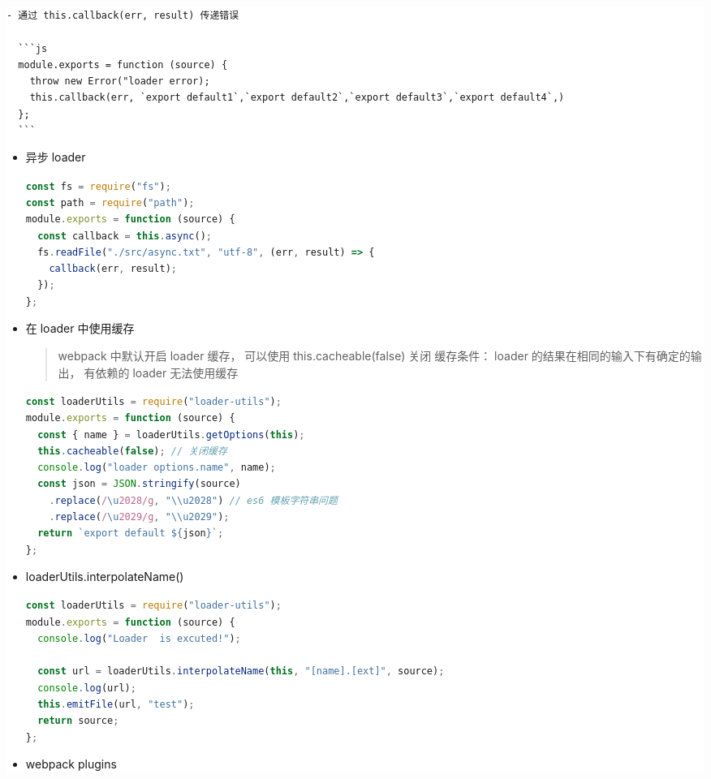     - 通过 this.callback(err, result) 传递错误

      ```js
      module.exports = function (source) {
        throw new Error("loader error);
        this.callback(err, `export default1`,`export default2`,`export default3`,`export default4`,)
      };
      ```

  - 异步 loader

    ```js
    const fs = require("fs");
    const path = require("path");
    module.exports = function (source) {
      const callback = this.async();
      fs.readFile("./src/async.txt", "utf-8", (err, result) => {
        callback(err, result);
      });
    };
    ```

  - 在 loader 中使用缓存

    > webpack 中默认开启 loader 缓存， 可以使用 this.cacheable(false) 关闭
    > 缓存条件： loader 的结果在相同的输入下有确定的输出， 有依赖的 loader 无法使用缓存

    ```js
    const loaderUtils = require("loader-utils");
    module.exports = function (source) {
      const { name } = loaderUtils.getOptions(this);
      this.cacheable(false); // 关闭缓存
      console.log("loader options.name", name);
      const json = JSON.stringify(source)
        .replace(/\u2028/g, "\\u2028") // es6 模板字符串问题
        .replace(/\u2029/g, "\\u2029");
      return `export default ${json}`;
    };
    ```

  - loaderUtils.interpolateName()

    ```js
    const loaderUtils = require("loader-utils");
    module.exports = function (source) {
      console.log("Loader  is excuted!");

      const url = loaderUtils.interpolateName(this, "[name].[ext]", source);
      console.log(url);
      this.emitFile(url, "test");
      return source;
    };
    ```

- webpack plugins
